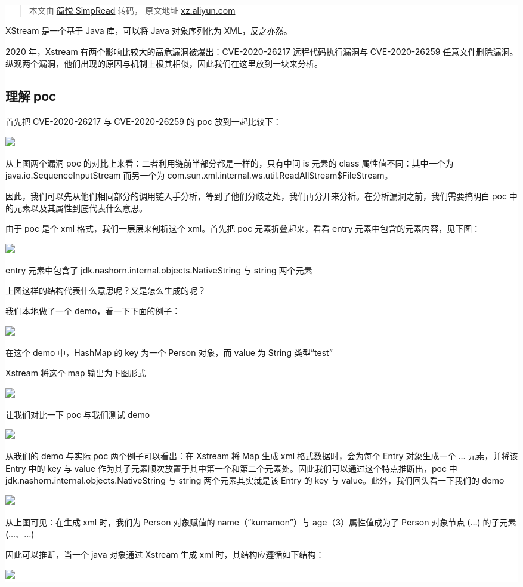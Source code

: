 > 本文由 [简悦 SimpRead](http://ksria.com/simpread/) 转码， 原文地址 [xz.aliyun.com](https://xz.aliyun.com/t/8694)

XStream 是一个基于 Java 库，可以将 Java 对象序列化为 XML，反之亦然。

2020 年，Xstream 有两个影响比较大的高危漏洞被爆出：CVE-2020-26217 远程代码执行漏洞与 CVE-2020-26259 任意文件删除漏洞。纵观两个漏洞，他们出现的原因与机制上极其相似，因此我们在这里放到一块来分析。

理解 poc
------

首先把 CVE-2020-26217 与 CVE-2020-26259 的 poc 放到一起比较下：

[![](https://xzfile.aliyuncs.com/media/upload/picture/20201222101608-a711bcea-43fb-1.png)](https://xzfile.aliyuncs.com/media/upload/picture/20201222101608-a711bcea-43fb-1.png)

从上图两个漏洞 poc 的对比上来看：二者利用链前半部分都是一样的，只有中间 is 元素的 class 属性值不同：其中一个为 java.io.SequenceInputStream 而另一个为 com.sun.xml.internal.ws.util.ReadAllStream$FileStream。

因此，我们可以先从他们相同部分的调用链入手分析，等到了他们分歧之处，我们再分开来分析。在分析漏洞之前，我们需要搞明白 poc 中的元素以及其属性到底代表什么意思。

由于 poc 是个 xml 格式，我们一层层来剖析这个 xml。首先把 poc 元素折叠起来，看看 entry 元素中包含的元素内容，见下图：

[![](https://xzfile.aliyuncs.com/media/upload/picture/20201222101620-ae32e15c-43fb-1.png)](https://xzfile.aliyuncs.com/media/upload/picture/20201222101620-ae32e15c-43fb-1.png)

entry 元素中包含了 jdk.nashorn.internal.objects.NativeString 与 string 两个元素

上图这样的结构代表什么意思呢？又是怎么生成的呢？

我们本地做了一个 demo，看一下下面的例子：

[![](https://xzfile.aliyuncs.com/media/upload/picture/20201222101630-b43b22ee-43fb-1.png)](https://xzfile.aliyuncs.com/media/upload/picture/20201222101630-b43b22ee-43fb-1.png)

在这个 demo 中，HashMap 的 key 为一个 Person 对象，而 value 为 String 类型”test”

Xstream 将这个 map 输出为下图形式

[![](https://xzfile.aliyuncs.com/media/upload/picture/20201222101643-bbc2848a-43fb-1.png)](https://xzfile.aliyuncs.com/media/upload/picture/20201222101643-bbc2848a-43fb-1.png)

让我们对比一下 poc 与我们测试 demo

[![](https://xzfile.aliyuncs.com/media/upload/picture/20201222101652-c1a4211a-43fb-1.png)](https://xzfile.aliyuncs.com/media/upload/picture/20201222101652-c1a4211a-43fb-1.png)

从我们的 demo 与实际 poc 两个例子可以看出：在 Xstream 将 Map 生成 xml 格式数据时，会为每个 Entry 对象生成一个 <entry>…</entry > 元素，并将该 Entry 中的 key 与 value 作为其子元素顺次放置于其中第一个和第二个元素处。因此我们可以通过这个特点推断出，poc 中 jdk.nashorn.internal.objects.NativeString 与 string 两个元素其实就是该 Entry 的 key 与 value。此外，我们回头看一下我们的 demo

[![](https://xzfile.aliyuncs.com/media/upload/picture/20201222101701-c6e90da2-43fb-1.png)](https://xzfile.aliyuncs.com/media/upload/picture/20201222101701-c6e90da2-43fb-1.png)

从上图可见：在生成 xml 时，我们为 Person 对象赋值的 name（“kumamon”）与 age（3）属性值成为了 Person 对象节点 (<person>…</person>) 的子元素(<name>…</name>、<age>…</age>)

因此可以推断，当一个 java 对象通过 Xstream 生成 xml 时，其结构应遵循如下结构：

[![](https://xzfile.aliyuncs.com/media/upload/picture/20201222101710-cc23fe9e-43fb-1.png)](https://xzfile.aliyuncs.com/media/upload/picture/20201222101710-cc23fe9e-43fb-1.png)
